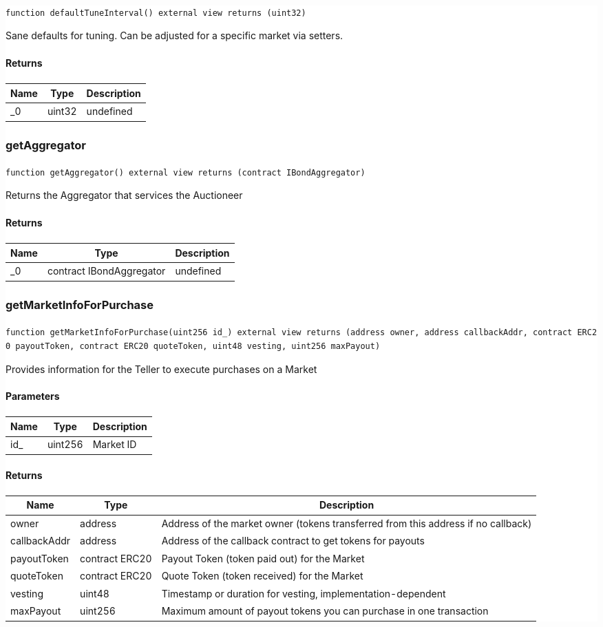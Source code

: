 ```solidity
function defaultTuneInterval() external view returns (uint32)
```

Sane defaults for tuning. Can be adjusted for a specific market via setters.




#### Returns

| Name | Type | Description |
|---|---|---|
| _0 | uint32 | undefined |

### getAggregator

```solidity
function getAggregator() external view returns (contract IBondAggregator)
```

Returns the Aggregator that services the Auctioneer




#### Returns

| Name | Type | Description |
|---|---|---|
| _0 | contract IBondAggregator | undefined |

### getMarketInfoForPurchase

```solidity
function getMarketInfoForPurchase(uint256 id_) external view returns (address owner, address callbackAddr, contract ERC20 payoutToken, contract ERC20 quoteToken, uint48 vesting, uint256 maxPayout)
```

Provides information for the Teller to execute purchases on a Market



#### Parameters

| Name | Type | Description |
|---|---|---|
| id_ | uint256 | Market ID |

#### Returns

| Name | Type | Description |
|---|---|---|
| owner | address |           Address of the market owner (tokens transferred from this address if no callback) |
| callbackAddr | address |    Address of the callback contract to get tokens for payouts |
| payoutToken | contract ERC20 |     Payout Token (token paid out) for the Market |
| quoteToken | contract ERC20 |      Quote Token (token received) for the Market |
| vesting | uint48 |         Timestamp or duration for vesting, implementation-dependent |
| maxPayout | uint256 |       Maximum amount of payout tokens you can purchase in one transaction |
